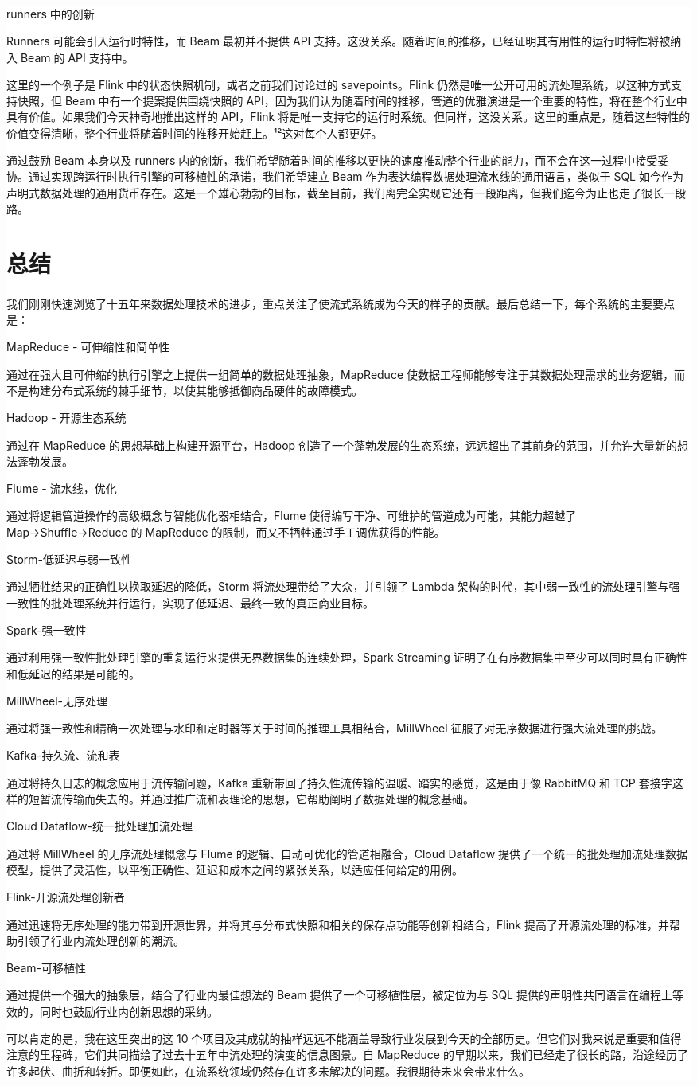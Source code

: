 runners 中的创新

Runners 可能会引入运行时特性，而 Beam 最初并不提供 API 支持。这没关系。随着时间的推移，已经证明其有用性的运行时特性将被纳入 Beam 的 API 支持中。

这里的一个例子是 Flink 中的状态快照机制，或者之前我们讨论过的 savepoints。Flink 仍然是唯一公开可用的流处理系统，以这种方式支持快照，但 Beam 中有一个提案提供围绕快照的 API，因为我们认为随着时间的推移，管道的优雅演进是一个重要的特性，将在整个行业中具有价值。如果我们今天神奇地推出这样的 API，Flink 将是唯一支持它的运行时系统。但同样，这没关系。这里的重点是，随着这些特性的价值变得清晰，整个行业将随着时间的推移开始赶上。¹²这对每个人都更好。

通过鼓励 Beam 本身以及 runners 内的创新，我们希望随着时间的推移以更快的速度推动整个行业的能力，而不会在这一过程中接受妥协。通过实现跨运行时执行引擎的可移植性的承诺，我们希望建立 Beam 作为表达编程数据处理流水线的通用语言，类似于 SQL 如今作为声明式数据处理的通用货币存在。这是一个雄心勃勃的目标，截至目前，我们离完全实现它还有一段距离，但我们迄今为止也走了很长一段路。

# 总结

我们刚刚快速浏览了十五年来数据处理技术的进步，重点关注了使流式系统成为今天的样子的贡献。最后总结一下，每个系统的主要要点是：

MapReduce - 可伸缩性和简单性

通过在强大且可伸缩的执行引擎之上提供一组简单的数据处理抽象，MapReduce 使数据工程师能够专注于其数据处理需求的业务逻辑，而不是构建分布式系统的棘手细节，以使其能够抵御商品硬件的故障模式。

Hadoop - 开源生态系统

通过在 MapReduce 的思想基础上构建开源平台，Hadoop 创造了一个蓬勃发展的生态系统，远远超出了其前身的范围，并允许大量新的想法蓬勃发展。

Flume - 流水线，优化

通过将逻辑管道操作的高级概念与智能优化器相结合，Flume 使得编写干净、可维护的管道成为可能，其能力超越了 Map→Shuffle→Reduce 的 MapReduce 的限制，而又不牺牲通过手工调优获得的性能。

Storm-低延迟与弱一致性

通过牺牲结果的正确性以换取延迟的降低，Storm 将流处理带给了大众，并引领了 Lambda 架构的时代，其中弱一致性的流处理引擎与强一致性的批处理系统并行运行，实现了低延迟、最终一致的真正商业目标。

Spark-强一致性

通过利用强一致性批处理引擎的重复运行来提供无界数据集的连续处理，Spark Streaming 证明了在有序数据集中至少可以同时具有正确性和低延迟的结果是可能的。

MillWheel-无序处理

通过将强一致性和精确一次处理与水印和定时器等关于时间的推理工具相结合，MillWheel 征服了对无序数据进行强大流处理的挑战。

Kafka-持久流、流和表

通过将持久日志的概念应用于流传输问题，Kafka 重新带回了持久性流传输的温暖、踏实的感觉，这是由于像 RabbitMQ 和 TCP 套接字这样的短暂流传输而失去的。并通过推广流和表理论的思想，它帮助阐明了数据处理的概念基础。

Cloud Dataflow-统一批处理加流处理

通过将 MillWheel 的无序流处理概念与 Flume 的逻辑、自动可优化的管道相融合，Cloud Dataflow 提供了一个统一的批处理加流处理数据模型，提供了灵活性，以平衡正确性、延迟和成本之间的紧张关系，以适应任何给定的用例。

Flink-开源流处理创新者

通过迅速将无序处理的能力带到开源世界，并将其与分布式快照和相关的保存点功能等创新相结合，Flink 提高了开源流处理的标准，并帮助引领了行业内流处理创新的潮流。

Beam-可移植性

通过提供一个强大的抽象层，结合了行业内最佳想法的 Beam 提供了一个可移植性层，被定位为与 SQL 提供的声明性共同语言在编程上等效的，同时也鼓励行业内创新思想的采纳。

可以肯定的是，我在这里突出的这 10 个项目及其成就的抽样远远不能涵盖导致行业发展到今天的全部历史。但它们对我来说是重要和值得注意的里程碑，它们共同描绘了过去十五年中流处理的演变的信息图景。自 MapReduce 的早期以来，我们已经走了很长的路，沿途经历了许多起伏、曲折和转折。即便如此，在流系统领域仍然存在许多未解决的问题。我很期待未来会带来什么。
